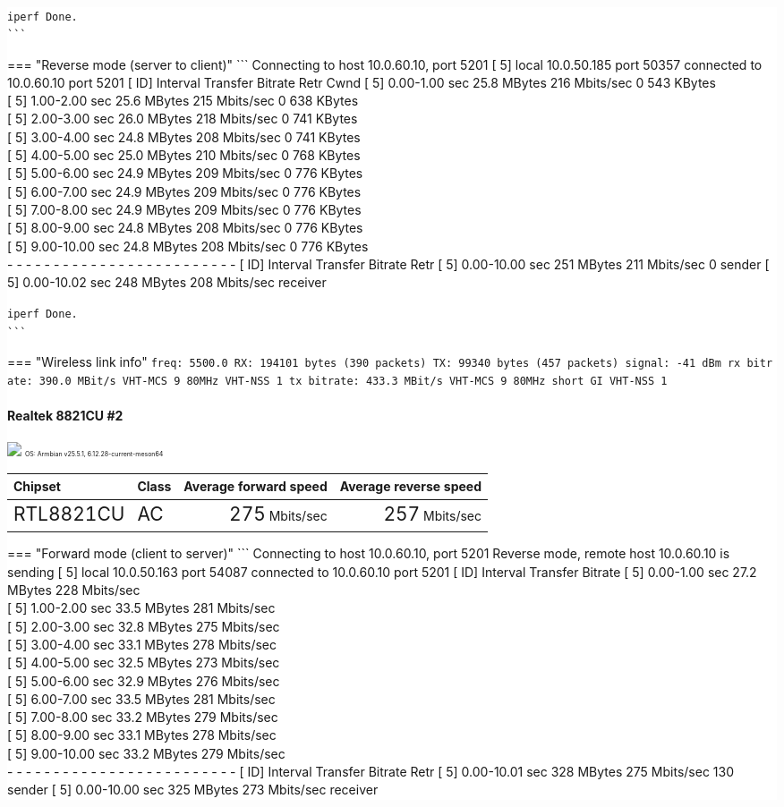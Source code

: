     iperf Done.
    ```
=== "Reverse mode (server to client)"
    ```
    Connecting to host 10.0.60.10, port 5201
    [  5] local 10.0.50.185 port 50357 connected to 10.0.60.10 port 5201
    [ ID] Interval           Transfer     Bitrate         Retr  Cwnd
    [  5]   0.00-1.00   sec  25.8 MBytes   216 Mbits/sec    0    543 KBytes       
    [  5]   1.00-2.00   sec  25.6 MBytes   215 Mbits/sec    0    638 KBytes       
    [  5]   2.00-3.00   sec  26.0 MBytes   218 Mbits/sec    0    741 KBytes       
    [  5]   3.00-4.00   sec  24.8 MBytes   208 Mbits/sec    0    741 KBytes       
    [  5]   4.00-5.00   sec  25.0 MBytes   210 Mbits/sec    0    768 KBytes       
    [  5]   5.00-6.00   sec  24.9 MBytes   209 Mbits/sec    0    776 KBytes       
    [  5]   6.00-7.00   sec  24.9 MBytes   209 Mbits/sec    0    776 KBytes       
    [  5]   7.00-8.00   sec  24.9 MBytes   209 Mbits/sec    0    776 KBytes       
    [  5]   8.00-9.00   sec  24.8 MBytes   208 Mbits/sec    0    776 KBytes       
    [  5]   9.00-10.00  sec  24.8 MBytes   208 Mbits/sec    0    776 KBytes       
    - - - - - - - - - - - - - - - - - - - - - - - - -
    [ ID] Interval           Transfer     Bitrate         Retr
    [  5]   0.00-10.00  sec   251 MBytes   211 Mbits/sec    0             sender
    [  5]   0.00-10.02  sec   248 MBytes   208 Mbits/sec                  receiver
    
    iperf Done.
    ```
=== "Wireless link info"
    ```
    freq: 5500.0
    RX: 194101 bytes (390 packets)
    TX: 99340 bytes (457 packets)
    signal: -41 dBm
    rx bitrate: 390.0 MBit/s VHT-MCS 9 80MHz VHT-NSS 1
    tx bitrate: 433.3 MBit/s VHT-MCS 9 80MHz short GI VHT-NSS 1
    ```

#### Realtek 8821CU #2

<img src=https://stuff.armbian.com/netbox/media/devicetype-images/RTL8821CU.png>
<span style="font-size: 0.5rem;">OS: Armbian v25.5.1, 6.12.28-current-meson64</span>

| Chipset | Class | Average forward speed | Average reverse speed |
|:-----|------|-------:|-------:|
|<span style="font-size: 1.5rem;">RTL8821CU</span> | <span style="font-size: 1.5rem;">AC</span> | <span style="font-size: 1.5rem;">275</span> Mbits/sec | <span style="font-size: 1.5rem;">257</span> Mbits/sec |

=== "Forward mode (client to server)"
    ```
    Connecting to host 10.0.60.10, port 5201
    Reverse mode, remote host 10.0.60.10 is sending
    [  5] local 10.0.50.163 port 54087 connected to 10.0.60.10 port 5201
    [ ID] Interval           Transfer     Bitrate
    [  5]   0.00-1.00   sec  27.2 MBytes   228 Mbits/sec                  
    [  5]   1.00-2.00   sec  33.5 MBytes   281 Mbits/sec                  
    [  5]   2.00-3.00   sec  32.8 MBytes   275 Mbits/sec                  
    [  5]   3.00-4.00   sec  33.1 MBytes   278 Mbits/sec                  
    [  5]   4.00-5.00   sec  32.5 MBytes   273 Mbits/sec                  
    [  5]   5.00-6.00   sec  32.9 MBytes   276 Mbits/sec                  
    [  5]   6.00-7.00   sec  33.5 MBytes   281 Mbits/sec                  
    [  5]   7.00-8.00   sec  33.2 MBytes   279 Mbits/sec                  
    [  5]   8.00-9.00   sec  33.1 MBytes   278 Mbits/sec                  
    [  5]   9.00-10.00  sec  33.2 MBytes   279 Mbits/sec                  
    - - - - - - - - - - - - - - - - - - - - - - - - -
    [ ID] Interval           Transfer     Bitrate         Retr
    [  5]   0.00-10.01  sec   328 MBytes   275 Mbits/sec  130             sender
    [  5]   0.00-10.00  sec   325 MBytes   273 Mbits/sec                  receiver
    